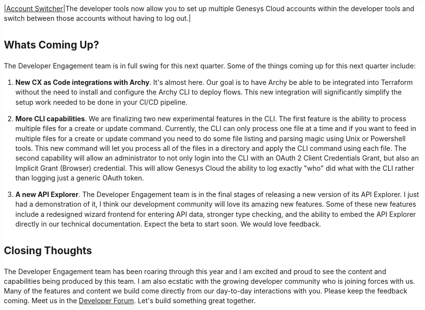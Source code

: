 |[Account Switcher](/guides/quickstarts/developer-tools-intro)|The developer tools now allow you to set up multiple Genesys Cloud accounts within the developer tools and switch between those accounts without having to log out.|
<br/>

## Whats Coming Up?

The Developer Engagement team is in full swing for this next quarter. Some of the things coming up for this next quarter include:

1. **New CX as Code integrations with Archy**. It's almost here. Our goal is to have Archy be able to be integrated into Terraform without the need to install and configure the Archy CLI to deploy flows. This new integration will significantly simplify the setup work needed to be done in your CI/CD pipeline.

2. **More CLI capabilities**. We are finalizing two new experimental features in the CLI. The first feature is the ability to process multiple files for a create or update command. Currently, the CLI can only process one file at a time and if you want to feed in multiple files for a create or update command you need to do some file listing and parsing magic using Unix or Powershell tools. This new command will let you process all of the files in a directory and apply the CLI command using each file. The second capability will allow an administrator to not only login into the CLI with an OAuth 2 Client Credentials Grant, but also an Implicit Grant (Browser) credential. This will allow Genesys Cloud the ability to log exactly "who" did what with the CLI rather than logging just a generic OAuth token. 

3. **A new API Explorer**. The Developer Engagement team is in the final stages of releasing a new version of its API Explorer. I just had a demonstration of it, I think our development community will love its amazing new features. Some of these new features include a redesigned wizard frontend for entering API data, stronger type checking, and the ability to embed the API Explorer directly in our technical documentation. Expect the beta to start soon. We would love feedback.


## Closing Thoughts
The Developer Engagement team has been roaring through this year and I am excited and proud to see the content and capabilities being produced by this team. I am also ecstatic with the growing developer community who is joining forces with us. Many of the features and content we build come directly from our day-to-day interactions with you. Please keep the feedback coming. Meet us in the [Developer Forum](/forum/). Let's build something great together.
